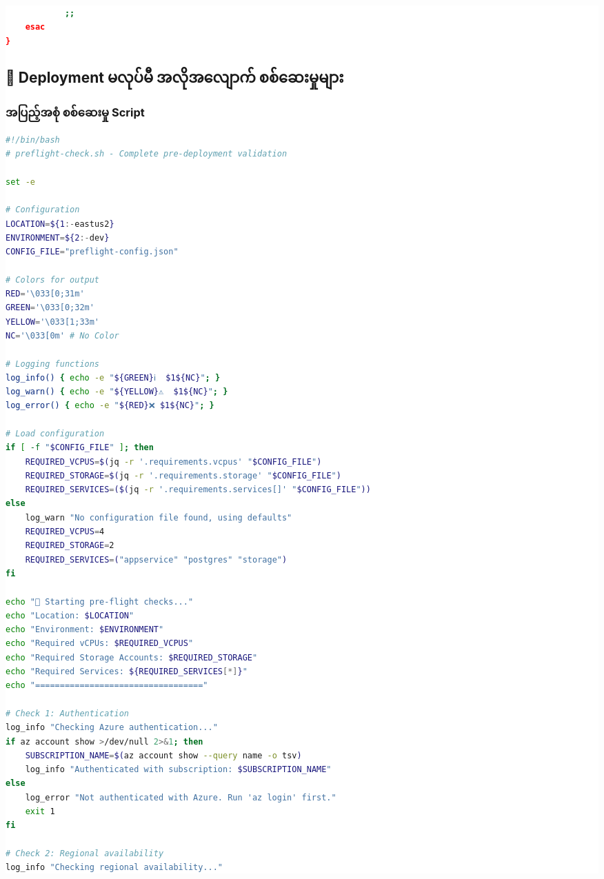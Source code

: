 ```bash
            ;;
    esac
}
```

## 🚀 Deployment မလုပ်မီ အလိုအလျောက် စစ်ဆေးမှုများ

### အပြည့်အစုံ စစ်ဆေးမှု Script
```bash
#!/bin/bash
# preflight-check.sh - Complete pre-deployment validation

set -e

# Configuration
LOCATION=${1:-eastus2}
ENVIRONMENT=${2:-dev}
CONFIG_FILE="preflight-config.json"

# Colors for output
RED='\033[0;31m'
GREEN='\033[0;32m'
YELLOW='\033[1;33m'
NC='\033[0m' # No Color

# Logging functions
log_info() { echo -e "${GREEN}ℹ️  $1${NC}"; }
log_warn() { echo -e "${YELLOW}⚠️  $1${NC}"; }
log_error() { echo -e "${RED}❌ $1${NC}"; }

# Load configuration
if [ -f "$CONFIG_FILE" ]; then
    REQUIRED_VCPUS=$(jq -r '.requirements.vcpus' "$CONFIG_FILE")
    REQUIRED_STORAGE=$(jq -r '.requirements.storage' "$CONFIG_FILE")
    REQUIRED_SERVICES=($(jq -r '.requirements.services[]' "$CONFIG_FILE"))
else
    log_warn "No configuration file found, using defaults"
    REQUIRED_VCPUS=4
    REQUIRED_STORAGE=2
    REQUIRED_SERVICES=("appservice" "postgres" "storage")
fi

echo "🚀 Starting pre-flight checks..."
echo "Location: $LOCATION"
echo "Environment: $ENVIRONMENT"
echo "Required vCPUs: $REQUIRED_VCPUS"
echo "Required Storage Accounts: $REQUIRED_STORAGE"
echo "Required Services: ${REQUIRED_SERVICES[*]}"
echo "=================================="

# Check 1: Authentication
log_info "Checking Azure authentication..."
if az account show >/dev/null 2>&1; then
    SUBSCRIPTION_NAME=$(az account show --query name -o tsv)
    log_info "Authenticated with subscription: $SUBSCRIPTION_NAME"
else
    log_error "Not authenticated with Azure. Run 'az login' first."
    exit 1
fi

# Check 2: Regional availability
log_info "Checking regional availability..."
```